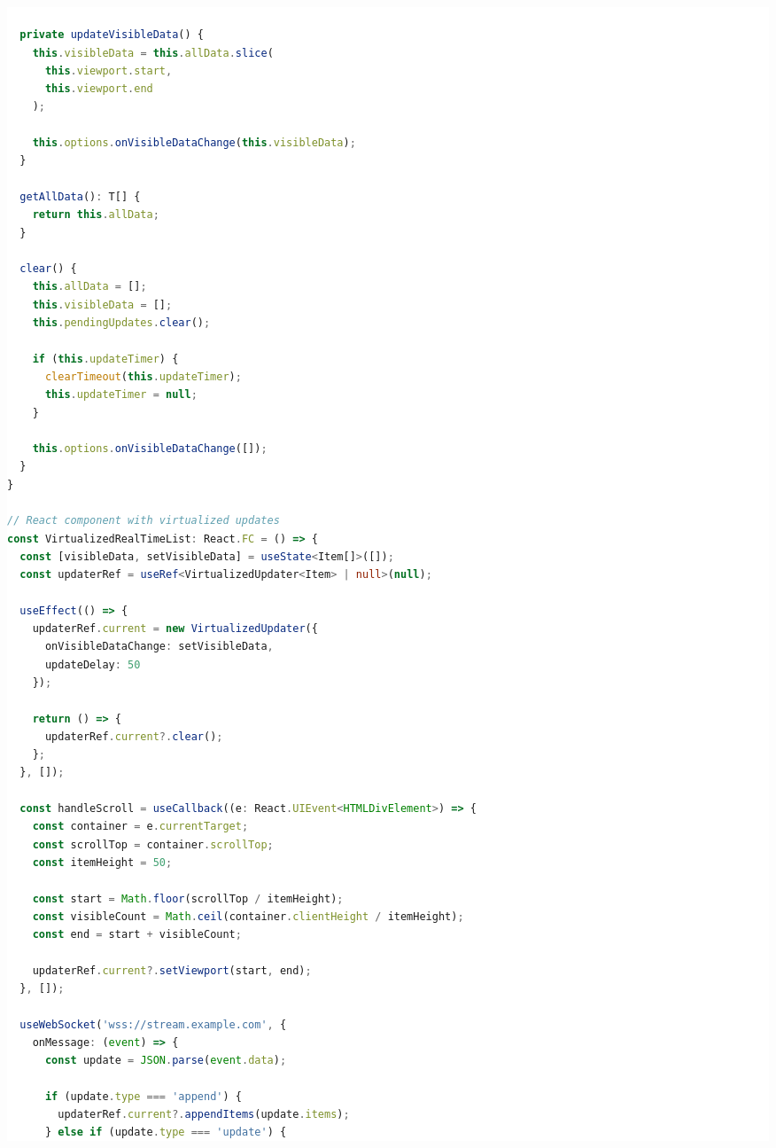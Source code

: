 ```typescript

  private updateVisibleData() {
    this.visibleData = this.allData.slice(
      this.viewport.start,
      this.viewport.end
    );

    this.options.onVisibleDataChange(this.visibleData);
  }

  getAllData(): T[] {
    return this.allData;
  }

  clear() {
    this.allData = [];
    this.visibleData = [];
    this.pendingUpdates.clear();

    if (this.updateTimer) {
      clearTimeout(this.updateTimer);
      this.updateTimer = null;
    }

    this.options.onVisibleDataChange([]);
  }
}

// React component with virtualized updates
const VirtualizedRealTimeList: React.FC = () => {
  const [visibleData, setVisibleData] = useState<Item[]>([]);
  const updaterRef = useRef<VirtualizedUpdater<Item> | null>(null);

  useEffect(() => {
    updaterRef.current = new VirtualizedUpdater({
      onVisibleDataChange: setVisibleData,
      updateDelay: 50
    });

    return () => {
      updaterRef.current?.clear();
    };
  }, []);

  const handleScroll = useCallback((e: React.UIEvent<HTMLDivElement>) => {
    const container = e.currentTarget;
    const scrollTop = container.scrollTop;
    const itemHeight = 50;

    const start = Math.floor(scrollTop / itemHeight);
    const visibleCount = Math.ceil(container.clientHeight / itemHeight);
    const end = start + visibleCount;

    updaterRef.current?.setViewport(start, end);
  }, []);

  useWebSocket('wss://stream.example.com', {
    onMessage: (event) => {
      const update = JSON.parse(event.data);

      if (update.type === 'append') {
        updaterRef.current?.appendItems(update.items);
      } else if (update.type === 'update') {
```